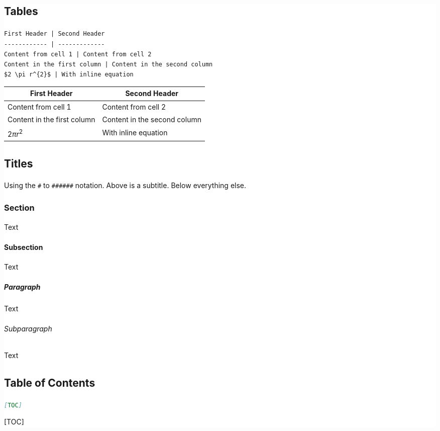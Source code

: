 ## Tables

```markdown
First Header | Second Header
------------ | -------------
Content from cell 1 | Content from cell 2
Content in the first column | Content in the second column
$2 \pi r^{2}$ | With inline equation
```

First Header | Second Header
------------ | -------------
Content from cell 1 | Content from cell 2
Content in the first column | Content in the second column
$2 \pi r^{2}$ | With inline equation

## Titles

Using the `#` to `######` notation. Above is a subtitle. Below everything else.

### Section

Text

#### Subsection

Text

##### Paragraph

Text

###### Subparagraph

Text

## Table of Contents

```markdown
[TOC]
```

[TOC]


[^1]: [I did not invent it.](https://en.wikipedia.org/wiki/A_picture_is_worth_a_thousand_words#Equivalents)
[^1]: Footnote content.